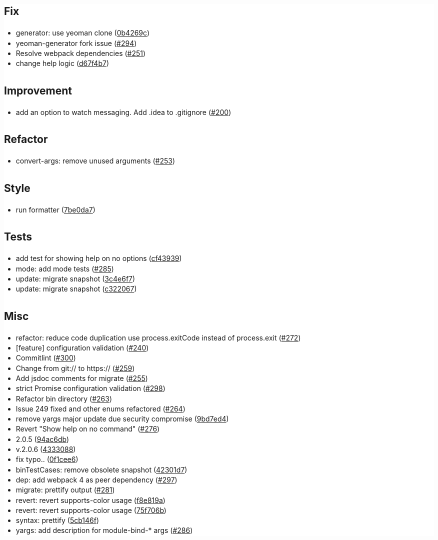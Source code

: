 ## Fix

- generator: use yeoman clone ([0b4269c](https://github.com/webpack/webpack-cli/commit/0b4269c))
- yeoman-generator fork issue ([#294](https://github.com/webpack/webpack-cli/pull/294))
- Resolve webpack dependencies ([#251](https://github.com/webpack/webpack-cli/pull/251))
- change help logic ([d67f4b7](https://github.com/webpack/webpack-cli/commit/d67f4b7))

## Improvement

- add an option to watch messaging. Add .idea to .gitignore ([#200](https://github.com/webpack/webpack-cli/pull/200))

## Refactor

- convert-args: remove unused arguments ([#253](https://github.com/webpack/webpack-cli/pull/253))

## Style

- run formatter ([7be0da7](https://github.com/webpack/webpack-cli/commit/7be0da7))

## Tests

- add test for showing help on no options ([cf43939](https://github.com/webpack/webpack-cli/commit/cf43939))
- mode: add mode tests ([#285](https://github.com/webpack/webpack-cli/pull/285))
- update: migrate snapshot ([3c4e6f7](https://github.com/webpack/webpack-cli/commit/3c4e6f7))
- update: migrate snapshot ([c322067](https://github.com/webpack/webpack-cli/commit/c322067))

## Misc

- refactor: reduce code duplication use process.exitCode instead of process.exit ([#272](https://github.com/webpack/webpack-cli/pull/272))
- [feature] configuration validation ([#240](https://github.com/webpack/webpack-cli/pull/240))
- Commitlint ([#300](https://github.com/webpack/webpack-cli/pull/300))
- Change from git:// to https:// ([#259](https://github.com/webpack/webpack-cli/pull/259))
- Add jsdoc comments for migrate ([#255](https://github.com/webpack/webpack-cli/pull/255))
- strict Promise configuration validation ([#298](https://github.com/webpack/webpack-cli/pull/298))
- Refactor bin directory ([#263](https://github.com/webpack/webpack-cli/pull/263))
- Issue 249 fixed and other enums refactored ([#264](https://github.com/webpack/webpack-cli/pull/264))
- remove yargs major update due security compromise ([9bd7ed4](https://github.com/webpack/webpack-cli/commit/9bd7ed4))
- Revert "Show help on no command" ([#276](https://github.com/webpack/webpack-cli/pull/276))
- 2.0.5 ([94ac6db](https://github.com/webpack/webpack-cli/commit/94ac6db))
- v.2.0.6 ([4333088](https://github.com/webpack/webpack-cli/commit/4333088))
- fix typo.. ([0f1cee6](https://github.com/webpack/webpack-cli/commit/0f1cee6))
- binTestCases: remove obsolete snapshot ([42301d7](https://github.com/webpack/webpack-cli/commit/42301d7))
- dep: add webpack 4 as peer dependency ([#297](https://github.com/webpack/webpack-cli/pull/297))
- migrate: prettify output ([#281](https://github.com/webpack/webpack-cli/pull/281))
- revert: revert supports-color usage ([f8e819a](https://github.com/webpack/webpack-cli/commit/f8e819a))
- revert: revert supports-color usage ([75f706b](https://github.com/webpack/webpack-cli/commit/75f706b))
- syntax: prettify ([5cb146f](https://github.com/webpack/webpack-cli/commit/5cb146f))
- yargs: add description for module-bind-\* args ([#286](https://github.com/webpack/webpack-cli/pull/286))

